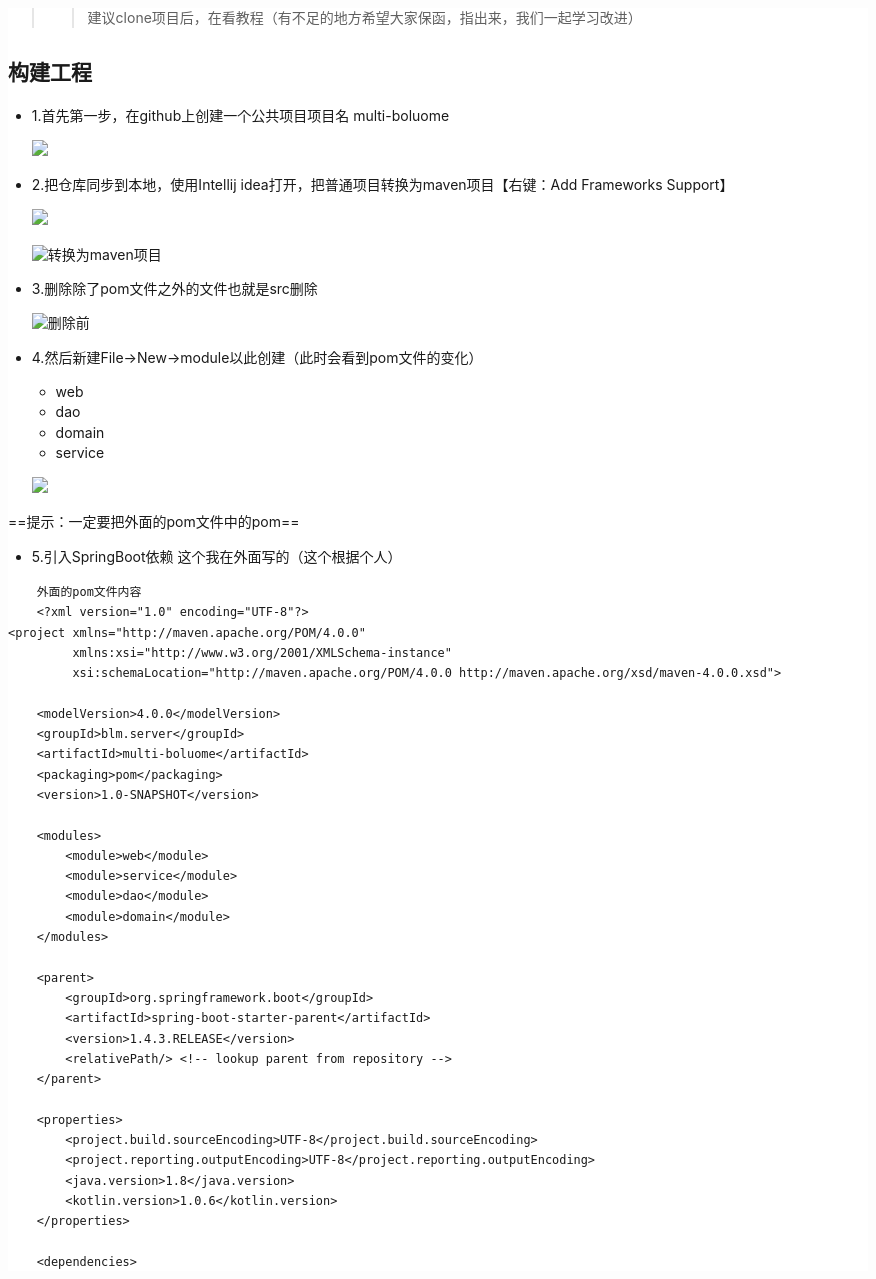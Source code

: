 >>建议clone项目后，在看教程（有不足的地方希望大家保函，指出来，我们一起学习改进）


## 构建工程

- 1.首先第一步，在github上创建一个公共项目项目名 multi-boluome

	![](https://raw.githubusercontent.com/lxchinesszz/multi-boluome/master/web/src/main/resources/static/image/1.%E5%88%9B%E5%BB%BA%E4%BB%93%E7%AE%A1.png)
- 2.把仓库同步到本地，使用Intellij idea打开，把普通项目转换为maven项目【右键：Add Frameworks Support】

	![](https://raw.githubusercontent.com/lxchinesszz/multi-boluome/master/web/src/main/resources/static/image/2.%E5%91%BD%E4%BB%A4%E8%A1%8C%E4%B8%AD%E5%85%8B%E9%9A%86%E9%A1%B9%E7%9B%AE.png)
	
	![转换为maven项目](https://raw.githubusercontent.com/lxchinesszz/multi-boluome/master/web/src/main/resources/static/image/3.%E8%BD%AC%E6%8D%A2%E4%B8%BAMaven%E9%A1%B9%E7%9B%AE.png)
- 3.删除除了pom文件之外的文件也就是src删除

	 ![删除前](https://raw.githubusercontent.com/lxchinesszz/multi-boluome/master/web/src/main/resources/static/image/4.%E5%89%8D%E7%9B%AE%E5%BD%95.png)
- 4.然后新建File->New->module以此创建（此时会看到pom文件的变化）
    - web
    - dao
    - domain
    - service
    
    ![](https://raw.githubusercontent.com/lxchinesszz/multi-boluome/master/web/src/main/resources/static/image/5.%E5%90%8E%E7%9B%AE%E5%BD%95.png)
     
    
==提示：一定要把外面的pom文件中的<packaging>pom</packaging>==

- 5.引入SpringBoot依赖 这个我在外面写的（这个根据个人）
	
```
	外面的pom文件内容
	<?xml version="1.0" encoding="UTF-8"?>
<project xmlns="http://maven.apache.org/POM/4.0.0"
         xmlns:xsi="http://www.w3.org/2001/XMLSchema-instance"
         xsi:schemaLocation="http://maven.apache.org/POM/4.0.0 http://maven.apache.org/xsd/maven-4.0.0.xsd">

    <modelVersion>4.0.0</modelVersion>
    <groupId>blm.server</groupId>
    <artifactId>multi-boluome</artifactId>
    <packaging>pom</packaging>
    <version>1.0-SNAPSHOT</version>

    <modules>
        <module>web</module>
        <module>service</module>
        <module>dao</module>
        <module>domain</module>
    </modules>

    <parent>
        <groupId>org.springframework.boot</groupId>
        <artifactId>spring-boot-starter-parent</artifactId>
        <version>1.4.3.RELEASE</version>
        <relativePath/> <!-- lookup parent from repository -->
    </parent>

    <properties>
        <project.build.sourceEncoding>UTF-8</project.build.sourceEncoding>
        <project.reporting.outputEncoding>UTF-8</project.reporting.outputEncoding>
        <java.version>1.8</java.version>
        <kotlin.version>1.0.6</kotlin.version>
    </properties>

    <dependencies>
```